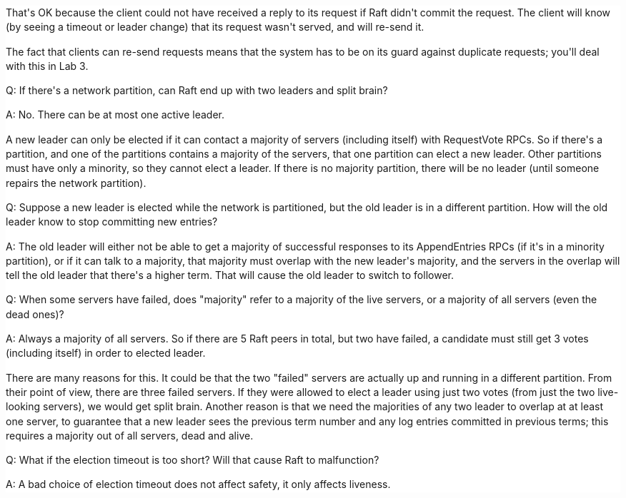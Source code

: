 That's OK because the client could not have received a reply to its
request if Raft didn't commit the request. The client will know (by
seeing a timeout or leader change) that its request wasn't served, and
will re-send it.

The fact that clients can re-send requests means that the system has
to be on its guard against duplicate requests; you'll deal with this
in Lab 3.

Q: If there's a network partition, can Raft end up with two leaders
and split brain?

A: No. There can be at most one active leader.

A new leader can only be elected if it can contact a majority of servers
(including itself) with RequestVote RPCs. So if there's a partition, and
one of the partitions contains a majority of the servers, that one
partition can elect a new leader. Other partitions must have only a
minority, so they cannot elect a leader. If there is no majority
partition, there will be no leader (until someone repairs the network
partition).

Q: Suppose a new leader is elected while the network is partitioned,
but the old leader is in a different partition. How will the old
leader know to stop committing new entries?

A: The old leader will either not be able to get a majority of
successful responses to its AppendEntries RPCs (if it's in a minority
partition), or if it can talk to a majority, that majority must
overlap with the new leader's majority, and the servers in the overlap
will tell the old leader that there's a higher term. That will cause
the old leader to switch to follower.

Q: When some servers have failed, does "majority" refer to a majority
of the live servers, or a majority of all servers (even the dead
ones)?

A: Always a majority of all servers. So if there are 5 Raft peers in
total, but two have failed, a candidate must still get 3 votes
(including itself) in order to elected leader.

There are many reasons for this. It could be that the two "failed"
servers are actually up and running in a different partition. From
their point of view, there are three failed servers. If they were
allowed to elect a leader using just two votes (from just the two
live-looking servers), we would get split brain. Another reason is
that we need the majorities of any two leader to overlap at at least
one server, to guarantee that a new leader sees the previous term
number and any log entries committed in previous terms; this requires
a majority out of all servers, dead and alive.

Q: What if the election timeout is too short? Will that cause Raft to
malfunction?

A: A bad choice of election timeout does not affect safety, it only
affects liveness.
